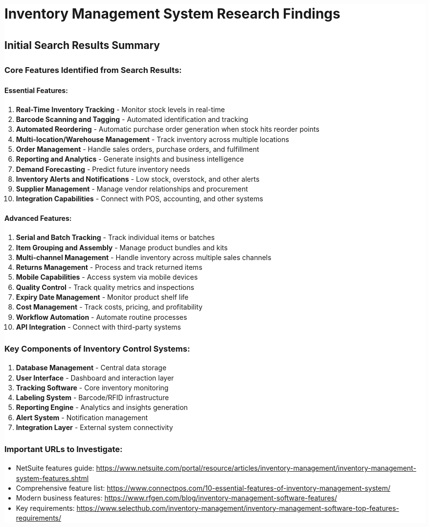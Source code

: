 # Inventory Management System Research Findings

## Initial Search Results Summary

### Core Features Identified from Search Results:

#### Essential Features:
1. **Real-Time Inventory Tracking** - Monitor stock levels in real-time
2. **Barcode Scanning and Tagging** - Automated identification and tracking
3. **Automated Reordering** - Automatic purchase order generation when stock hits reorder points
4. **Multi-location/Warehouse Management** - Track inventory across multiple locations
5. **Order Management** - Handle sales orders, purchase orders, and fulfillment
6. **Reporting and Analytics** - Generate insights and business intelligence
7. **Demand Forecasting** - Predict future inventory needs
8. **Inventory Alerts and Notifications** - Low stock, overstock, and other alerts
9. **Supplier Management** - Manage vendor relationships and procurement
10. **Integration Capabilities** - Connect with POS, accounting, and other systems

#### Advanced Features:
1. **Serial and Batch Tracking** - Track individual items or batches
2. **Item Grouping and Assembly** - Manage product bundles and kits
3. **Multi-channel Management** - Handle inventory across multiple sales channels
4. **Returns Management** - Process and track returned items
5. **Mobile Capabilities** - Access system via mobile devices
6. **Quality Control** - Track quality metrics and inspections
7. **Expiry Date Management** - Monitor product shelf life
8. **Cost Management** - Track costs, pricing, and profitability
9. **Workflow Automation** - Automate routine processes
10. **API Integration** - Connect with third-party systems

### Key Components of Inventory Control Systems:
1. **Database Management** - Central data storage
2. **User Interface** - Dashboard and interaction layer
3. **Tracking Software** - Core inventory monitoring
4. **Labeling System** - Barcode/RFID infrastructure
5. **Reporting Engine** - Analytics and insights generation
6. **Alert System** - Notification management
7. **Integration Layer** - External system connectivity

### Important URLs to Investigate:
- NetSuite features guide: https://www.netsuite.com/portal/resource/articles/inventory-management/inventory-management-system-features.shtml
- Comprehensive feature list: https://www.connectpos.com/10-essential-features-of-inventory-management-system/
- Modern business features: https://www.rfgen.com/blog/inventory-management-software-features/
- Key requirements: https://www.selecthub.com/inventory-management/inventory-management-software-top-features-requirements/


